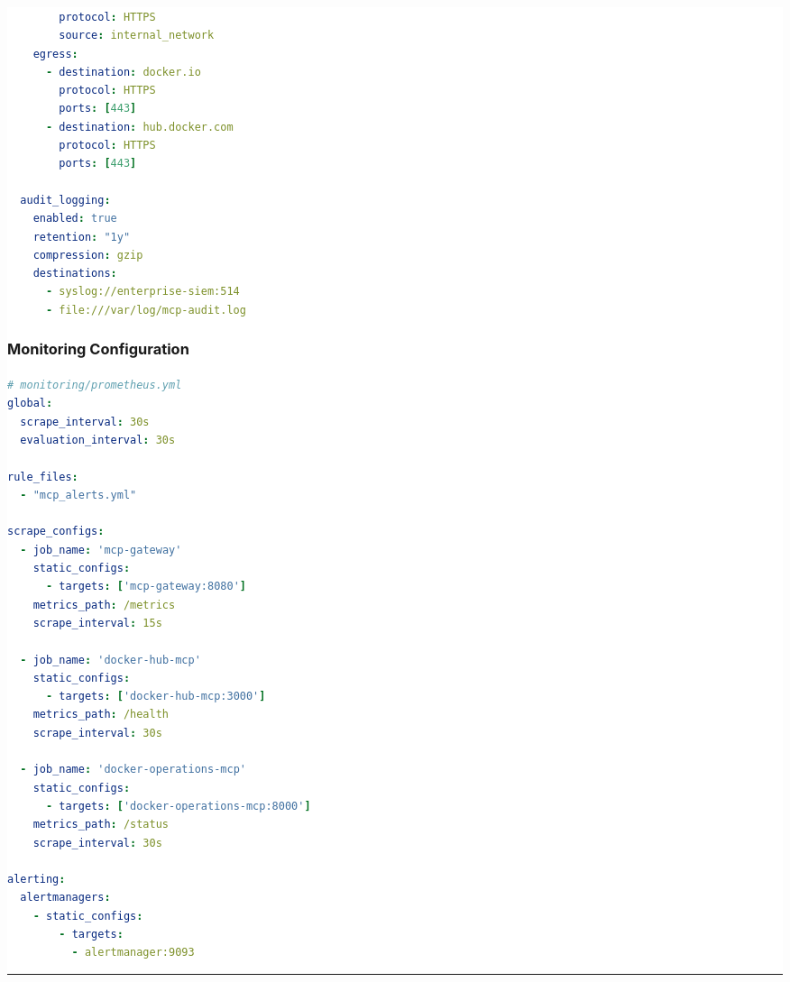 ```yaml
        protocol: HTTPS
        source: internal_network
    egress:
      - destination: docker.io
        protocol: HTTPS
        ports: [443]
      - destination: hub.docker.com  
        protocol: HTTPS
        ports: [443]
        
  audit_logging:
    enabled: true
    retention: "1y"
    compression: gzip
    destinations:
      - syslog://enterprise-siem:514
      - file:///var/log/mcp-audit.log
```

### Monitoring Configuration

```yaml
# monitoring/prometheus.yml
global:
  scrape_interval: 30s
  evaluation_interval: 30s

rule_files:
  - "mcp_alerts.yml"

scrape_configs:
  - job_name: 'mcp-gateway'
    static_configs:
      - targets: ['mcp-gateway:8080']
    metrics_path: /metrics
    scrape_interval: 15s
    
  - job_name: 'docker-hub-mcp'
    static_configs:
      - targets: ['docker-hub-mcp:3000']
    metrics_path: /health
    scrape_interval: 30s
    
  - job_name: 'docker-operations-mcp'
    static_configs:
      - targets: ['docker-operations-mcp:8000']
    metrics_path: /status
    scrape_interval: 30s

alerting:
  alertmanagers:
    - static_configs:
        - targets:
          - alertmanager:9093
```

---